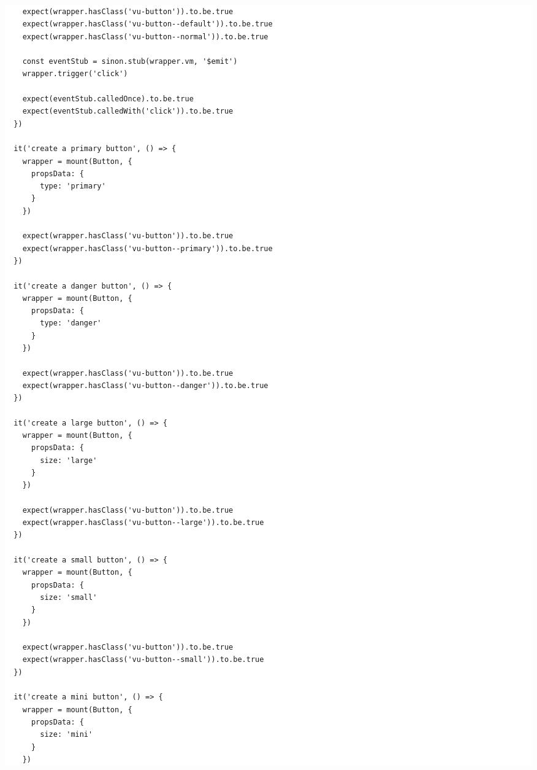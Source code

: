 	    expect(wrapper.hasClass('vu-button')).to.be.true
	    expect(wrapper.hasClass('vu-button--default')).to.be.true
	    expect(wrapper.hasClass('vu-button--normal')).to.be.true
	
	    const eventStub = sinon.stub(wrapper.vm, '$emit')
	    wrapper.trigger('click')
	
	    expect(eventStub.calledOnce).to.be.true
	    expect(eventStub.calledWith('click')).to.be.true
	  })
	
	  it('create a primary button', () => {
	    wrapper = mount(Button, {
	      propsData: {
	        type: 'primary'
	      }
	    })
	
	    expect(wrapper.hasClass('vu-button')).to.be.true
	    expect(wrapper.hasClass('vu-button--primary')).to.be.true
	  })
	
	  it('create a danger button', () => {
	    wrapper = mount(Button, {
	      propsData: {
	        type: 'danger'
	      }
	    })
	
	    expect(wrapper.hasClass('vu-button')).to.be.true
	    expect(wrapper.hasClass('vu-button--danger')).to.be.true
	  })
	
	  it('create a large button', () => {
	    wrapper = mount(Button, {
	      propsData: {
	        size: 'large'
	      }
	    })
	
	    expect(wrapper.hasClass('vu-button')).to.be.true
	    expect(wrapper.hasClass('vu-button--large')).to.be.true
	  })
	
	  it('create a small button', () => {
	    wrapper = mount(Button, {
	      propsData: {
	        size: 'small'
	      }
	    })
	
	    expect(wrapper.hasClass('vu-button')).to.be.true
	    expect(wrapper.hasClass('vu-button--small')).to.be.true
	  })
	
	  it('create a mini button', () => {
	    wrapper = mount(Button, {
	      propsData: {
	        size: 'mini'
	      }
	    })
	